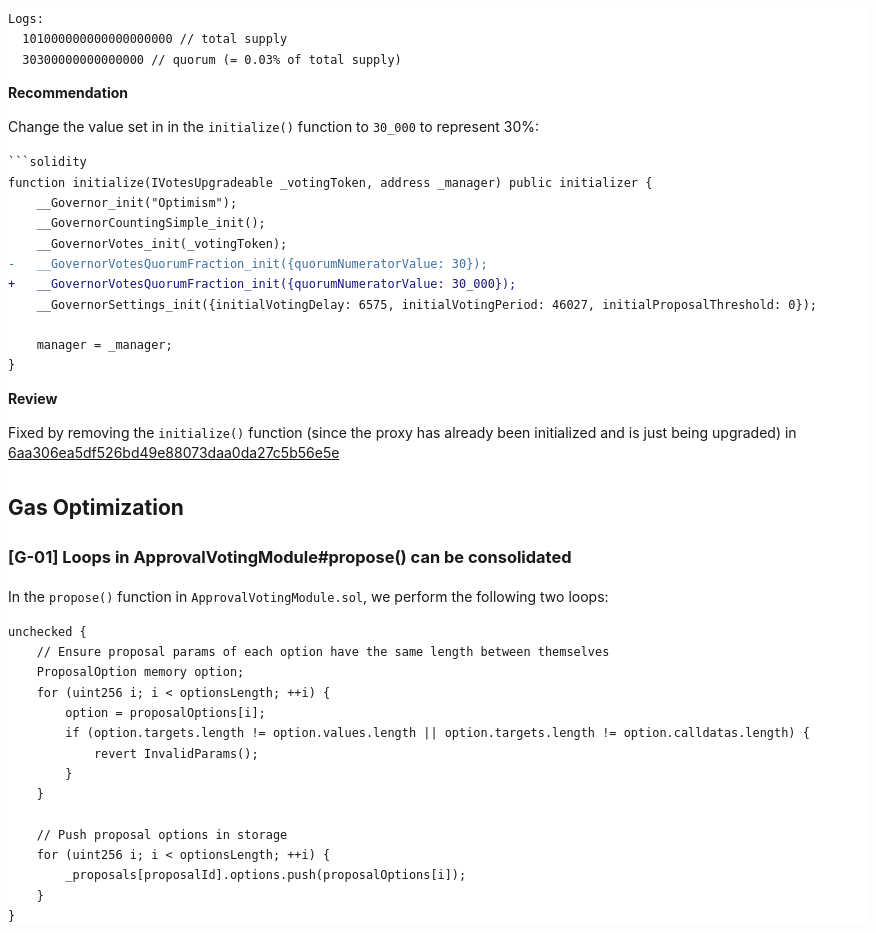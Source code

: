 ```
Logs:
  101000000000000000000 // total supply
  30300000000000000 // quorum (= 0.03% of total supply)
```

**Recommendation**

Change the value set in in the `initialize()` function to `30_000` to represent 30%:

````diff
```solidity
function initialize(IVotesUpgradeable _votingToken, address _manager) public initializer {
    __Governor_init("Optimism");
    __GovernorCountingSimple_init();
    __GovernorVotes_init(_votingToken);
-   __GovernorVotesQuorumFraction_init({quorumNumeratorValue: 30});
+   __GovernorVotesQuorumFraction_init({quorumNumeratorValue: 30_000});
    __GovernorSettings_init({initialVotingDelay: 6575, initialVotingPeriod: 46027, initialProposalThreshold: 0});

    manager = _manager;
}
````

**Review**

Fixed by removing the `initialize()` function (since the proxy has already been initialized and is just being upgraded) in [6aa306ea5df526bd49e88073daa0da27c5b56e5e](https://github.com/voteagora/optimism-gov/commit/6aa306ea5df526bd49e88073daa0da27c5b56e5e)

## Gas Optimization

### [G-01] Loops in ApprovalVotingModule#propose() can be consolidated

In the `propose()` function in `ApprovalVotingModule.sol`, we perform the following two loops:

```solidity
unchecked {
    // Ensure proposal params of each option have the same length between themselves
    ProposalOption memory option;
    for (uint256 i; i < optionsLength; ++i) {
        option = proposalOptions[i];
        if (option.targets.length != option.values.length || option.targets.length != option.calldatas.length) {
            revert InvalidParams();
        }
    }

    // Push proposal options in storage
    for (uint256 i; i < optionsLength; ++i) {
        _proposals[proposalId].options.push(proposalOptions[i]);
    }
}
```
